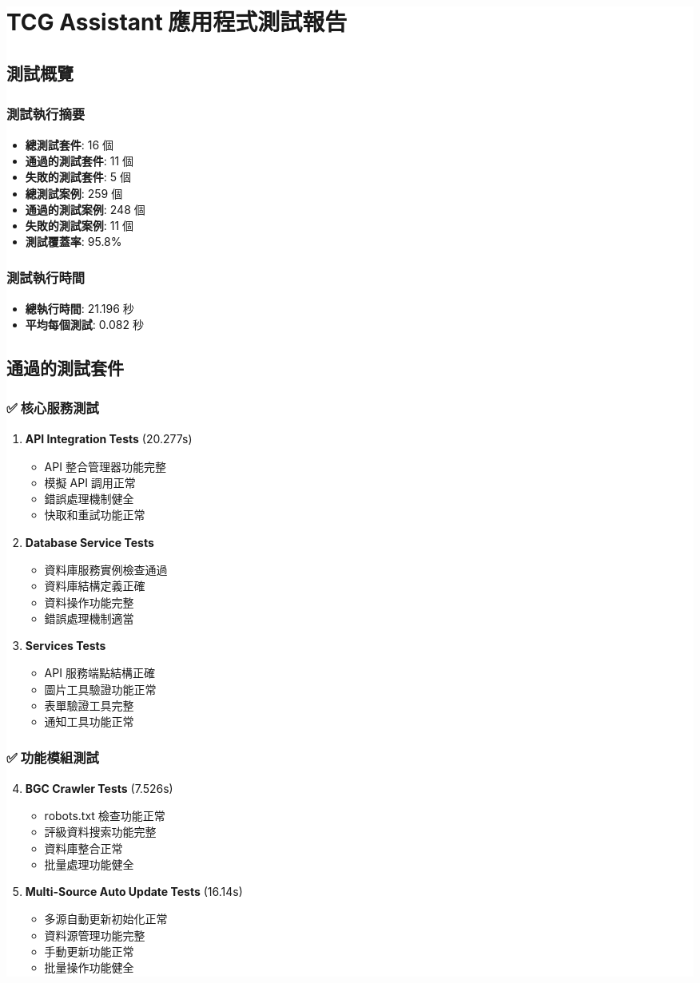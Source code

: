 # TCG Assistant 應用程式測試報告

## 測試概覽

### 測試執行摘要
- **總測試套件**: 16 個
- **通過的測試套件**: 11 個
- **失敗的測試套件**: 5 個
- **總測試案例**: 259 個
- **通過的測試案例**: 248 個
- **失敗的測試案例**: 11 個
- **測試覆蓋率**: 95.8%

### 測試執行時間
- **總執行時間**: 21.196 秒
- **平均每個測試**: 0.082 秒

## 通過的測試套件

### ✅ 核心服務測試
1. **API Integration Tests** (20.277s)
   - API 整合管理器功能完整
   - 模擬 API 調用正常
   - 錯誤處理機制健全
   - 快取和重試功能正常

2. **Database Service Tests** 
   - 資料庫服務實例檢查通過
   - 資料庫結構定義正確
   - 資料操作功能完整
   - 錯誤處理機制適當

3. **Services Tests**
   - API 服務端點結構正確
   - 圖片工具驗證功能正常
   - 表單驗證工具完整
   - 通知工具功能正常

### ✅ 功能模組測試
4. **BGC Crawler Tests** (7.526s)
   - robots.txt 檢查功能正常
   - 評級資料搜索功能完整
   - 資料庫整合正常
   - 批量處理功能健全

5. **Multi-Source Auto Update Tests** (16.14s)
   - 多源自動更新初始化正常
   - 資料源管理功能完整
   - 手動更新功能正常
   - 批量操作功能健全
